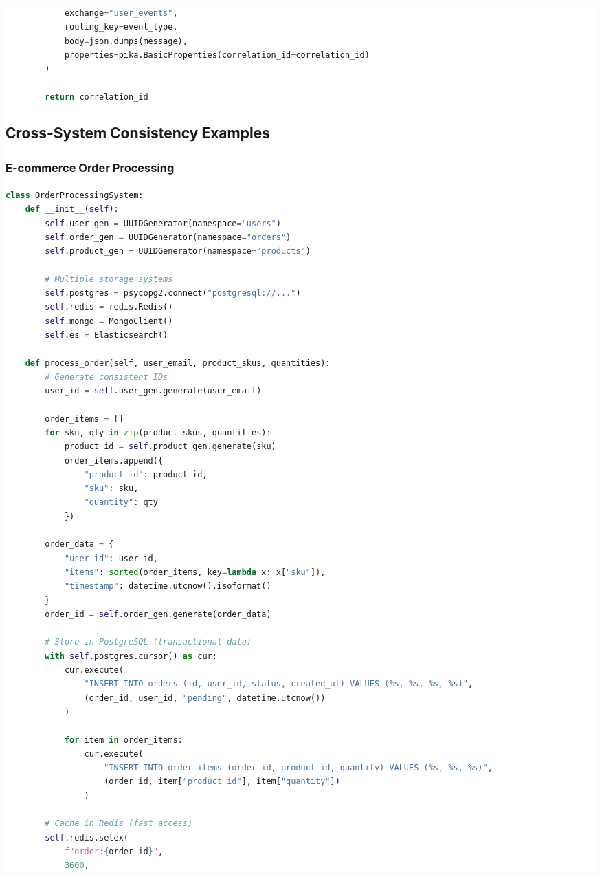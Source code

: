 ```python
            exchange="user_events",
            routing_key=event_type,
            body=json.dumps(message),
            properties=pika.BasicProperties(correlation_id=correlation_id)
        )

        return correlation_id
```

## Cross-System Consistency Examples

### E-commerce Order Processing

```python
class OrderProcessingSystem:
    def __init__(self):
        self.user_gen = UUIDGenerator(namespace="users")
        self.order_gen = UUIDGenerator(namespace="orders")
        self.product_gen = UUIDGenerator(namespace="products")

        # Multiple storage systems
        self.postgres = psycopg2.connect("postgresql://...")
        self.redis = redis.Redis()
        self.mongo = MongoClient()
        self.es = Elasticsearch()

    def process_order(self, user_email, product_skus, quantities):
        # Generate consistent IDs
        user_id = self.user_gen.generate(user_email)

        order_items = []
        for sku, qty in zip(product_skus, quantities):
            product_id = self.product_gen.generate(sku)
            order_items.append({
                "product_id": product_id,
                "sku": sku,
                "quantity": qty
            })

        order_data = {
            "user_id": user_id,
            "items": sorted(order_items, key=lambda x: x["sku"]),
            "timestamp": datetime.utcnow().isoformat()
        }
        order_id = self.order_gen.generate(order_data)

        # Store in PostgreSQL (transactional data)
        with self.postgres.cursor() as cur:
            cur.execute(
                "INSERT INTO orders (id, user_id, status, created_at) VALUES (%s, %s, %s, %s)",
                (order_id, user_id, "pending", datetime.utcnow())
            )

            for item in order_items:
                cur.execute(
                    "INSERT INTO order_items (order_id, product_id, quantity) VALUES (%s, %s, %s)",
                    (order_id, item["product_id"], item["quantity"])
                )

        # Cache in Redis (fast access)
        self.redis.setex(
            f"order:{order_id}",
            3600,
```